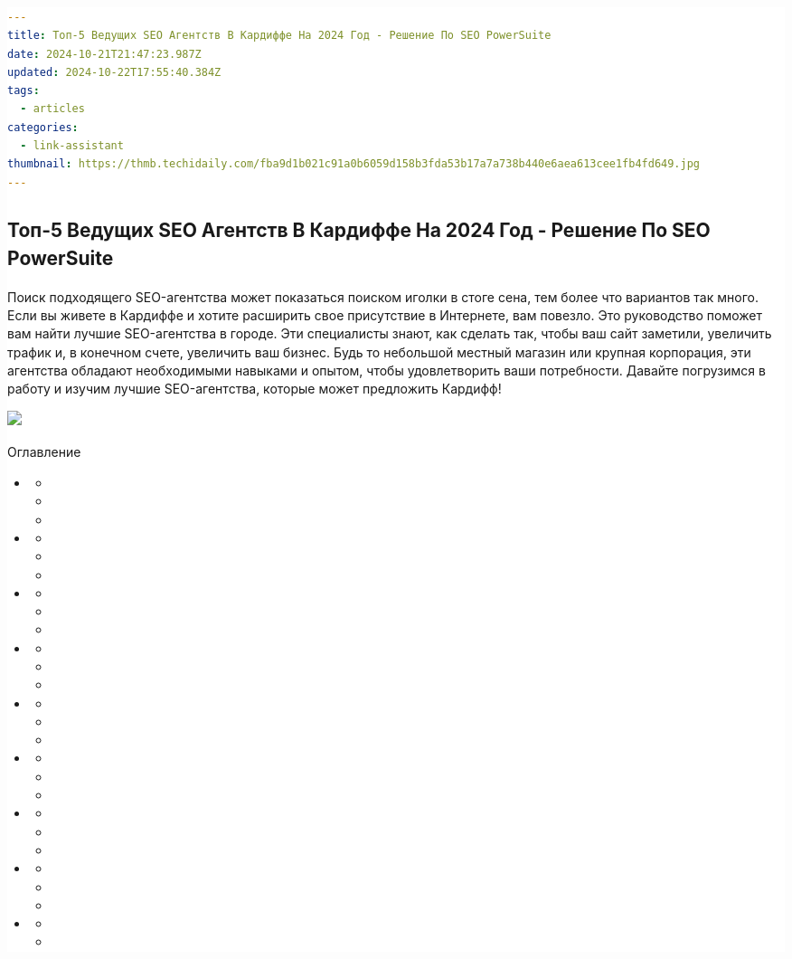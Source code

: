 ```yaml
---
title: Топ-5 Ведущих SEO Агентств В Кардиффе На 2024 Год - Решение По SEO PowerSuite
date: 2024-10-21T21:47:23.987Z
updated: 2024-10-22T17:55:40.384Z
tags:
  - articles
categories:
  - link-assistant
thumbnail: https://thmb.techidaily.com/fba9d1b021c91a0b6059d158b3fda53b17a7a738b440e6aea613cee1fb4fd649.jpg
---
```


## Топ-5 Ведущих SEO Агентств В Кардиффе На 2024 Год - Решение По SEO PowerSuite

Поиск подходящего SEO-агентства может показаться поиском иголки в стоге сена, тем более что вариантов так много. Если вы живете в Кардиффе и хотите расширить свое присутствие в Интернете, вам повезло. Это руководство поможет вам найти лучшие SEO-агентства в городе. Эти специалисты знают, как сделать так, чтобы ваш сайт заметили, увеличить трафик и, в конечном счете, увеличить ваш бизнес. Будь то небольшой местный магазин или крупная корпорация, эти агентства обладают необходимыми навыками и опытом, чтобы удовлетворить ваши потребности. Давайте погрузимся в работу и изучим лучшие SEO-агентства, которые может предложить Кардифф!

![](https://www.link-assistant.com/articles/wp-content/uploads/2024/08/Pinnacle-Internet-Marketing.png)

Оглавление

* [](https://tools.techidaily.com/link-assistant/products/)  
   * [](https://tools.techidaily.com/link-assistant/products/)  
   * [](https://tools.techidaily.com/link-assistant/products/)  
   * [](https://tools.techidaily.com/link-assistant/products/)
* [](https://tools.techidaily.com/link-assistant/products/)  
   * [](https://tools.techidaily.com/link-assistant/products/)  
   * [](https://tools.techidaily.com/link-assistant/products/)  
   * [](https://tools.techidaily.com/link-assistant/products/)
* [](https://tools.techidaily.com/link-assistant/products/)  
   * [](https://tools.techidaily.com/link-assistant/products/)  
   * [](https://tools.techidaily.com/link-assistant/products/)  
   * [](https://tools.techidaily.com/link-assistant/products/)
* [](https://tools.techidaily.com/link-assistant/products/)  
   * [](https://tools.techidaily.com/link-assistant/products/)  
   * [](https://tools.techidaily.com/link-assistant/products/)  
   * [](https://tools.techidaily.com/link-assistant/products/)
* [](https://tools.techidaily.com/link-assistant/products/)  
   * [](https://tools.techidaily.com/link-assistant/products/)  
   * [](https://tools.techidaily.com/link-assistant/products/)  
   * [](https://tools.techidaily.com/link-assistant/products/)
* [](https://tools.techidaily.com/link-assistant/products/)  
   * [](https://tools.techidaily.com/link-assistant/products/)  
   * [](https://tools.techidaily.com/link-assistant/products/)  
   * [](https://tools.techidaily.com/link-assistant/products/)
* [](https://tools.techidaily.com/link-assistant/products/)  
   * [](https://tools.techidaily.com/link-assistant/products/)  
   * [](https://tools.techidaily.com/link-assistant/products/)  
   * [](https://tools.techidaily.com/link-assistant/products/)
* [](https://tools.techidaily.com/link-assistant/products/)  
   * [](https://tools.techidaily.com/link-assistant/products/)  
   * [](https://tools.techidaily.com/link-assistant/products/)  
   * [](https://tools.techidaily.com/link-assistant/products/)
* [](https://tools.techidaily.com/link-assistant/products/)  
   * [](https://tools.techidaily.com/link-assistant/products/)  
   * [](https://tools.techidaily.com/link-assistant/products/)  